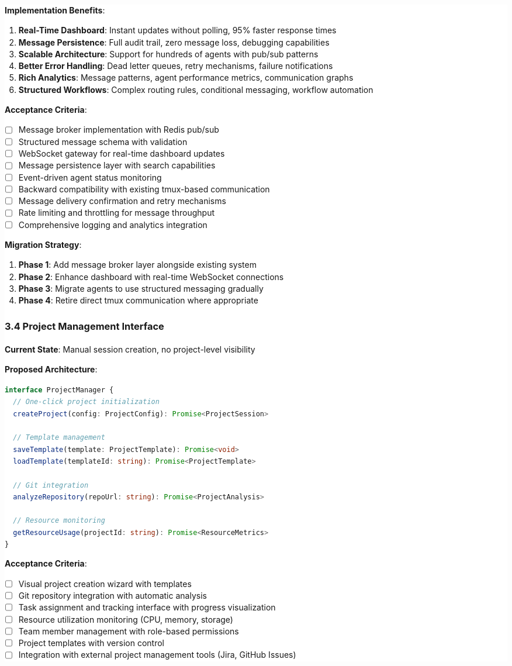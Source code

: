 **Implementation Benefits**:

1. **Real-Time Dashboard**: Instant updates without polling, 95% faster response times
2. **Message Persistence**: Full audit trail, zero message loss, debugging capabilities
3. **Scalable Architecture**: Support for hundreds of agents with pub/sub patterns
4. **Better Error Handling**: Dead letter queues, retry mechanisms, failure notifications
5. **Rich Analytics**: Message patterns, agent performance metrics, communication graphs
6. **Structured Workflows**: Complex routing rules, conditional messaging, workflow automation

**Acceptance Criteria**:
- [ ] Message broker implementation with Redis pub/sub
- [ ] Structured message schema with validation
- [ ] WebSocket gateway for real-time dashboard updates
- [ ] Message persistence layer with search capabilities
- [ ] Event-driven agent status monitoring
- [ ] Backward compatibility with existing tmux-based communication
- [ ] Message delivery confirmation and retry mechanisms
- [ ] Rate limiting and throttling for message throughput
- [ ] Comprehensive logging and analytics integration

**Migration Strategy**:
1. **Phase 1**: Add message broker layer alongside existing system
2. **Phase 2**: Enhance dashboard with real-time WebSocket connections
3. **Phase 3**: Migrate agents to use structured messaging gradually
4. **Phase 4**: Retire direct tmux communication where appropriate

### 3.4 Project Management Interface
**Current State**: Manual session creation, no project-level visibility

**Proposed Architecture**:
```typescript
interface ProjectManager {
  // One-click project initialization
  createProject(config: ProjectConfig): Promise<ProjectSession>

  // Template management
  saveTemplate(template: ProjectTemplate): Promise<void>
  loadTemplate(templateId: string): Promise<ProjectTemplate>

  // Git integration
  analyzeRepository(repoUrl: string): Promise<ProjectAnalysis>

  // Resource monitoring
  getResourceUsage(projectId: string): Promise<ResourceMetrics>
}
```

**Acceptance Criteria**:
- [ ] Visual project creation wizard with templates
- [ ] Git repository integration with automatic analysis
- [ ] Task assignment and tracking interface with progress visualization
- [ ] Resource utilization monitoring (CPU, memory, storage)
- [ ] Team member management with role-based permissions
- [ ] Project templates with version control
- [ ] Integration with external project management tools (Jira, GitHub Issues)

